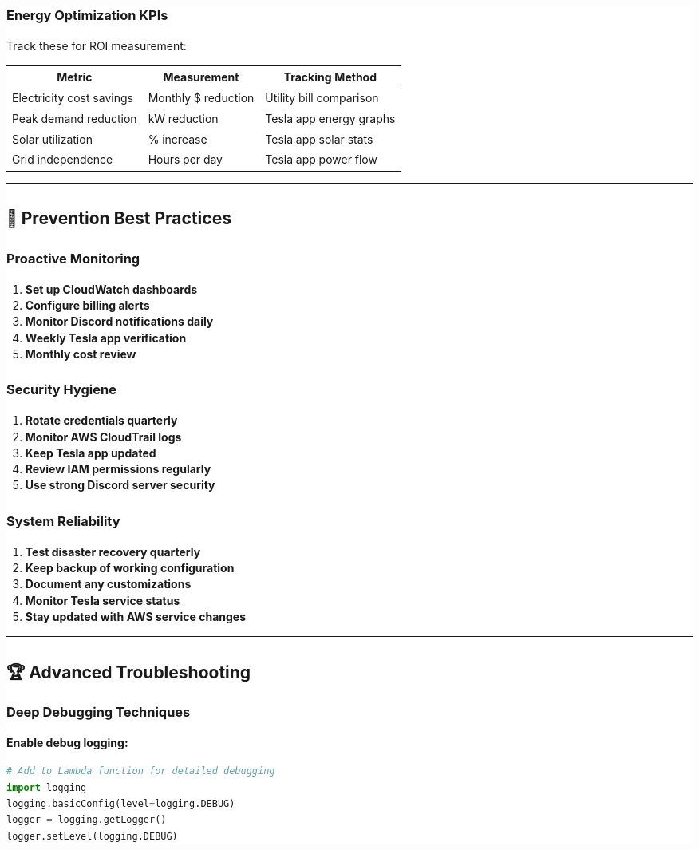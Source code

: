 ### **Energy Optimization KPIs**

Track these for ROI measurement:

| Metric | Measurement | Tracking Method |
|--------|-------------|-----------------|
| Electricity cost savings | Monthly $ reduction | Utility bill comparison |
| Peak demand reduction | kW reduction | Tesla app energy graphs |
| Solar utilization | % increase | Tesla app solar stats |
| Grid independence | Hours per day | Tesla app power flow |

---

## 🎯 **Prevention Best Practices**

### **Proactive Monitoring**

1. **Set up CloudWatch dashboards**
2. **Configure billing alerts**
3. **Monitor Discord notifications daily**
4. **Weekly Tesla app verification**
5. **Monthly cost review**

### **Security Hygiene**

1. **Rotate credentials quarterly**
2. **Monitor AWS CloudTrail logs**
3. **Keep Tesla app updated**
4. **Review IAM permissions regularly**
5. **Use strong Discord server security**

### **System Reliability**

1. **Test disaster recovery quarterly**
2. **Keep backup of working configuration**
3. **Document any customizations**
4. **Monitor Tesla service status**
5. **Stay updated with AWS service changes**

---

## 🏆 **Advanced Troubleshooting**

### **Deep Debugging Techniques**

**Enable debug logging:**
```python
# Add to Lambda function for detailed debugging
import logging
logging.basicConfig(level=logging.DEBUG)
logger = logging.getLogger()
logger.setLevel(logging.DEBUG)
```
